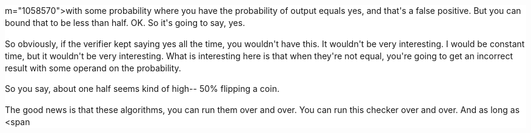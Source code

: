   m="1058570">with</span> <span m="1058780">some</span> <span
  m="1059460">probability</span> <span m="1062860">where</span> <span
  m="1064020">you</span> <span m="1064160">have</span> <span
  m="1064910">the</span> <span m="1065050">probability</span> <span
  m="1065690">of</span> <span m="1068180">output</span> <span
  m="1070540">equals</span> <span m="1071030">yes,</span> <span
  m="1072450">and</span> <span m="1072640">that's</span> <span
  m="1072850">a</span> <span m="1072900">false</span> <span
  m="1073250">positive.</span> <span m="1074240">But</span> <span
  m="1074390">you</span> <span m="1074490">can</span> <span
  m="1074620">bound</span> <span m="1075020">that</span> <span
  m="1075350">to</span> <span m="1075410">be</span> <span
  m="1075520">less</span> <span m="1075760">than</span> <span
  m="1075900">half.</span> <span m="1077060">OK.</span> <span
  m="1078050">So</span> <span m="1078690">it's</span> <span
  m="1078860">going</span> <span m="1078960">to</span> <span
  m="1079010">say,</span> <span m="1079180">yes.</span></p><p><span
  m="1080060">So</span> <span m="1080580">obviously,</span> <span
  m="1080930">if</span> <span m="1080965">the</span> <span
  m="1081000">verifier</span> <span m="1081400">kept</span> <span
  m="1081650">saying</span> <span m="1081870">yes</span> <span
  m="1082230">all</span> <span m="1082470">the</span> <span
  m="1082540">time,</span> <span m="1084640">you</span> <span
  m="1084770">wouldn't</span> <span m="1084920">have</span> <span
  m="1085150">this.</span> <span m="1085590">It</span> <span
  m="1085670">wouldn't</span> <span m="1085830">be</span> <span
  m="1085960">very</span> <span m="1086260">interesting.</span> <span
  m="1087440">I</span> <span m="1087535">would</span> <span
  m="1087630">be</span> <span m="1087740">constant</span> <span
  m="1088160">time,</span> <span m="1089060">but</span> <span
  m="1089830">it</span> <span m="1090290">wouldn't</span> <span
  m="1090550">be</span> <span m="1090710">very</span> <span
  m="1091090">interesting.</span> <span m="1092000">What</span> <span
  m="1092340">is</span> <span m="1092450">interesting</span> <span
  m="1092820">here</span> <span m="1093630">is</span> <span
  m="1093860">that</span> <span m="1095060">when</span> <span
  m="1095220">they're</span> <span m="1095380">not</span> <span
  m="1095610">equal,</span> <span m="1096880">you're</span> <span
  m="1097130">going</span> <span m="1097330">to</span> <span
  m="1097430">get</span> <span m="1097580">an</span> <span
  m="1097670">incorrect</span> <span m="1098110">result</span> <span
  m="1099430">with</span> <span m="1099530">some</span> <span
  m="1099700">operand</span> <span m="1100460">on</span> <span
  m="1100540">the</span> <span m="1100630">probability.</span></p><p><span
  m="1103060">So</span> <span m="1103210">you</span> <span
  m="1103360">say,</span> <span m="1103600">about</span> <span
  m="1103820">one</span> <span m="1104130">half</span> <span
  m="1104700">seems</span> <span m="1105190">kind</span> <span
  m="1105400">of</span> <span m="1105440">high--</span> <span
  m="1106570">50%</span> <span m="1107540">flipping</span> <span
  m="1107860">a</span> <span m="1107940">coin.</span></p><p><span
  m="1109010">The</span> <span m="1109080">good</span> <span
  m="1109290">news</span> <span m="1109600">is</span> <span
  m="1109850">that</span> <span m="1111940">these</span> <span
  m="1112250">algorithms,</span> <span m="1114120">you</span> <span
  m="1114270">can</span> <span m="1114445">run</span> <span
  m="1114620">them</span> <span m="1115020">over</span> <span
  m="1115280">and</span> <span m="1115350">over.</span> <span
  m="1115550">You</span> <span m="1115610">can</span> <span
  m="1115720">run</span> <span m="1115880">this</span> <span
  m="1116040">checker</span> <span m="1117280">over</span> <span
  m="1117530">and</span> <span m="1117620">over.</span> <span
  m="1118370">And</span> <span m="1118740">as</span> <span
  m="1118950">long</span> <span m="1119190">as</span> <span